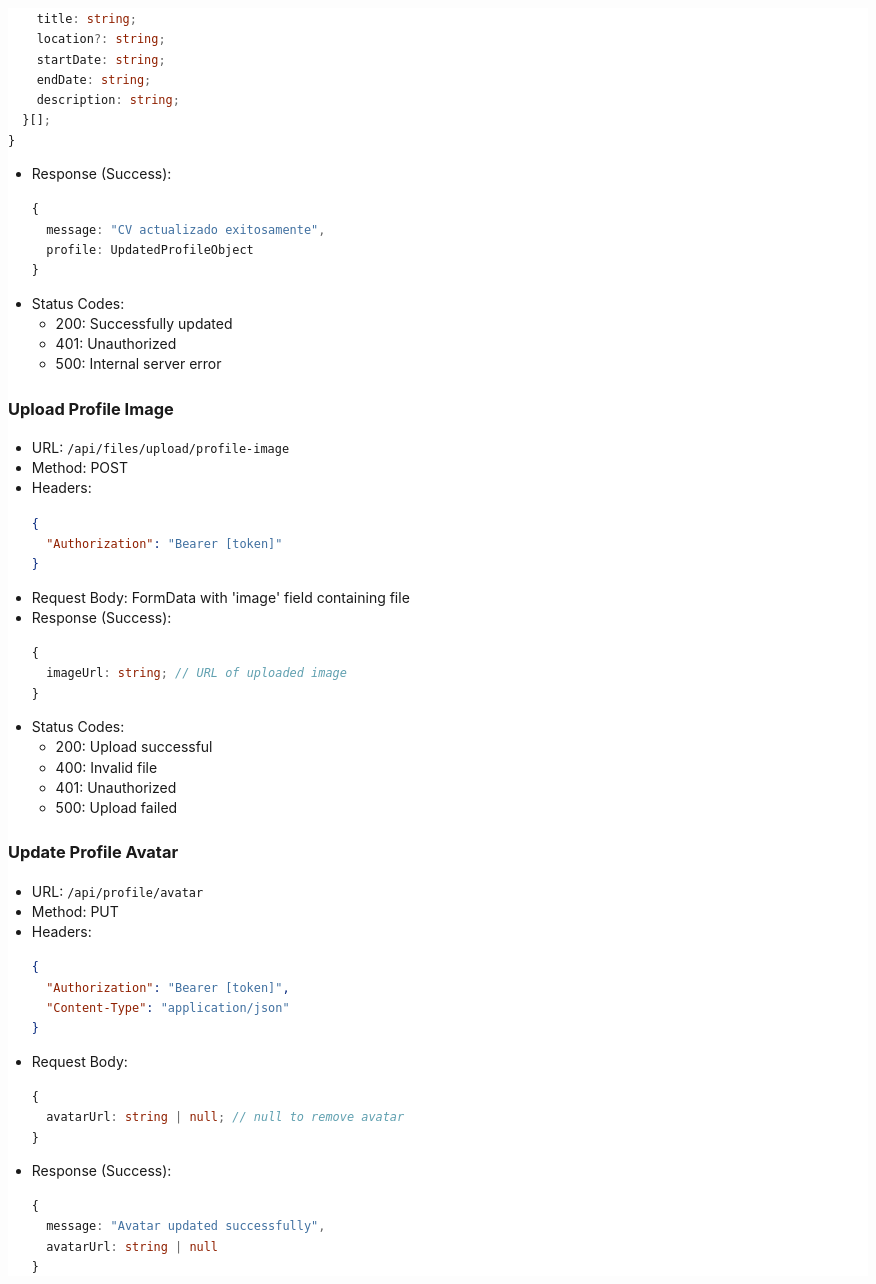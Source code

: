   ```typescript
      title: string;
      location?: string;
      startDate: string;
      endDate: string;
      description: string;
    }[];
  }
  ```
- Response (Success):
  ```typescript
  {
    message: "CV actualizado exitosamente",
    profile: UpdatedProfileObject
  }
  ```
- Status Codes:
  - 200: Successfully updated
  - 401: Unauthorized
  - 500: Internal server error

### Upload Profile Image

- URL: `/api/files/upload/profile-image`
- Method: POST
- Headers:
  ```json
  {
    "Authorization": "Bearer [token]"
  }
  ```
- Request Body: FormData with 'image' field containing file
- Response (Success):
  ```typescript
  {
    imageUrl: string; // URL of uploaded image
  }
  ```
- Status Codes:
  - 200: Upload successful
  - 400: Invalid file
  - 401: Unauthorized
  - 500: Upload failed

### Update Profile Avatar

- URL: `/api/profile/avatar`
- Method: PUT
- Headers:
  ```json
  {
    "Authorization": "Bearer [token]",
    "Content-Type": "application/json"
  }
  ```
- Request Body:
  ```typescript
  {
    avatarUrl: string | null; // null to remove avatar
  }
  ```
- Response (Success):
  ```typescript
  {
    message: "Avatar updated successfully",
    avatarUrl: string | null
  }
  ```